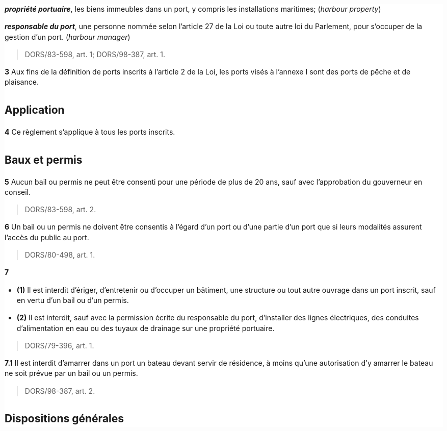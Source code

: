 ***propriété portuaire***, les biens immeubles dans un port, y compris les installations maritimes; (*harbour property*)

***responsable du port***, une personne nommée selon l’article 27 de la Loi ou toute autre loi du Parlement, pour s’occuper de la gestion d’un port. (*harbour manager*)
> DORS/83-598, art. 1; DORS/98-387, art. 1.




**3** Aux fins de la définition de ports inscrits à l’article 2 de la Loi, les ports visés à l’annexe I sont des ports de pêche et de plaisance.




## Application


**4** Ce règlement s’applique à tous les ports inscrits.




## Baux et permis


**5** Aucun bail ou permis ne peut être consenti pour une période de plus de 20 ans, sauf avec l’approbation du gouverneur en conseil.
> DORS/83-598, art. 2.




**6** Un bail ou un permis ne doivent être consentis à l’égard d’un port ou d’une partie d’un port que si leurs modalités assurent l’accès du public au port.
> DORS/80-498, art. 1.




**7** 

- **(1)** Il est interdit d’ériger, d’entretenir ou d’occuper un bâtiment, une structure ou tout autre ouvrage dans un port inscrit, sauf en vertu d’un bail ou d’un permis.

- **(2)** Il est interdit, sauf avec la permission écrite du responsable du port, d’installer des lignes électriques, des conduites d’alimentation en eau ou des tuyaux de drainage sur une propriété portuaire.
> DORS/79-396, art. 1.




**7.1** Il est interdit d’amarrer dans un port un bateau devant servir de résidence, à moins qu’une autorisation d’y amarrer le bateau ne soit prévue par un bail ou un permis.
> DORS/98-387, art. 2.





## Dispositions générales
